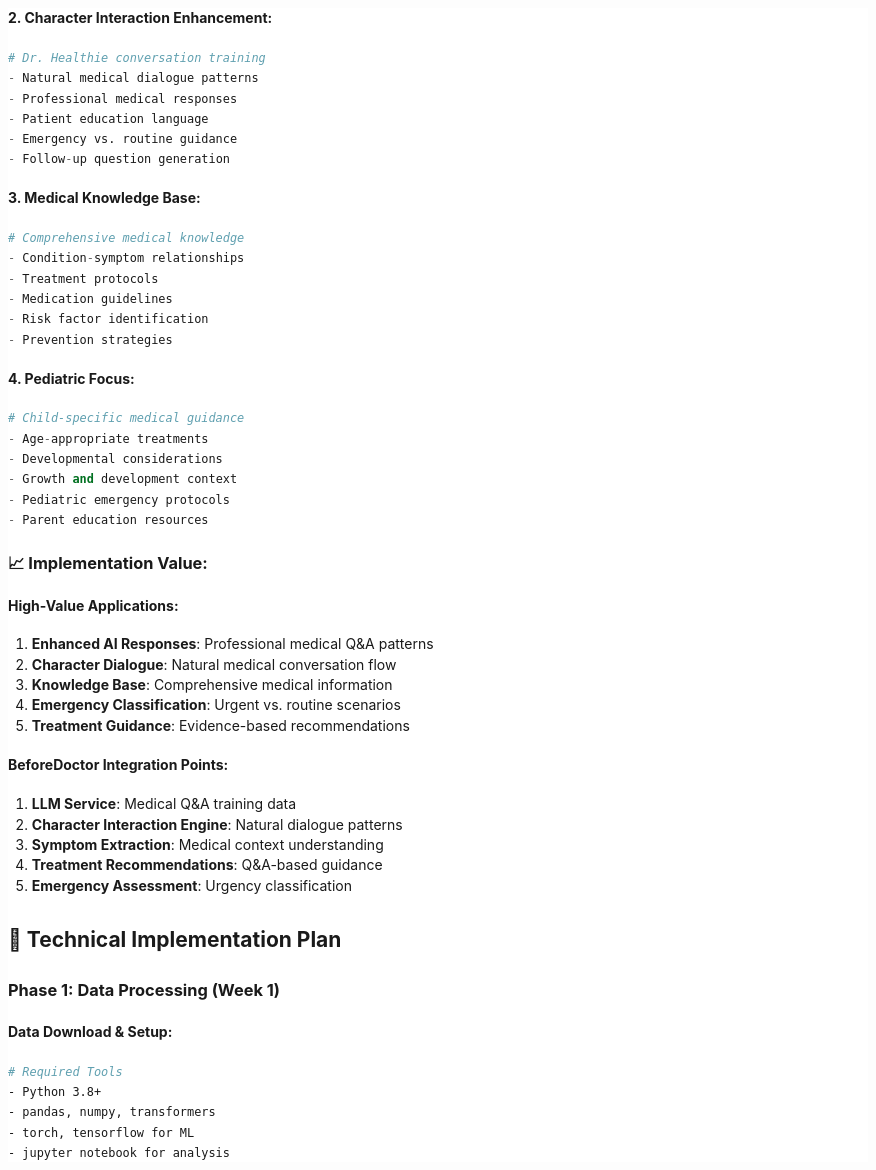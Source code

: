 #### **2. Character Interaction Enhancement:**
```python
# Dr. Healthie conversation training
- Natural medical dialogue patterns
- Professional medical responses
- Patient education language
- Emergency vs. routine guidance
- Follow-up question generation
```

#### **3. Medical Knowledge Base:**
```python
# Comprehensive medical knowledge
- Condition-symptom relationships
- Treatment protocols
- Medication guidelines
- Risk factor identification
- Prevention strategies
```

#### **4. Pediatric Focus:**
```python
# Child-specific medical guidance
- Age-appropriate treatments
- Developmental considerations
- Growth and development context
- Pediatric emergency protocols
- Parent education resources
```

### **📈 Implementation Value:**

#### **High-Value Applications:**
1. **Enhanced AI Responses**: Professional medical Q&A patterns
2. **Character Dialogue**: Natural medical conversation flow
3. **Knowledge Base**: Comprehensive medical information
4. **Emergency Classification**: Urgent vs. routine scenarios
5. **Treatment Guidance**: Evidence-based recommendations

#### **BeforeDoctor Integration Points:**
1. **LLM Service**: Medical Q&A training data
2. **Character Interaction Engine**: Natural dialogue patterns
3. **Symptom Extraction**: Medical context understanding
4. **Treatment Recommendations**: Q&A-based guidance
5. **Emergency Assessment**: Urgency classification

## 🔬 **Technical Implementation Plan**

### **Phase 1: Data Processing (Week 1)**

#### **Data Download & Setup:**
```bash
# Required Tools
- Python 3.8+
- pandas, numpy, transformers
- torch, tensorflow for ML
- jupyter notebook for analysis
```
